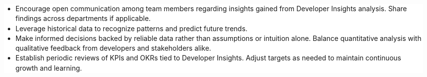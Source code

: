 * Encourage open communication among team members regarding insights gained from Developer Insights analysis. Share findings across departments if applicable.
* Leverage historical data to recognize patterns and predict future trends.
* Make informed decisions backed by reliable data rather than assumptions or intuition alone. Balance quantitative analysis with qualitative feedback from developers and stakeholders alike.
* Establish periodic reviews of KPIs and OKRs tied to Developer Insights. Adjust targets as needed to maintain continuous growth and learning.
